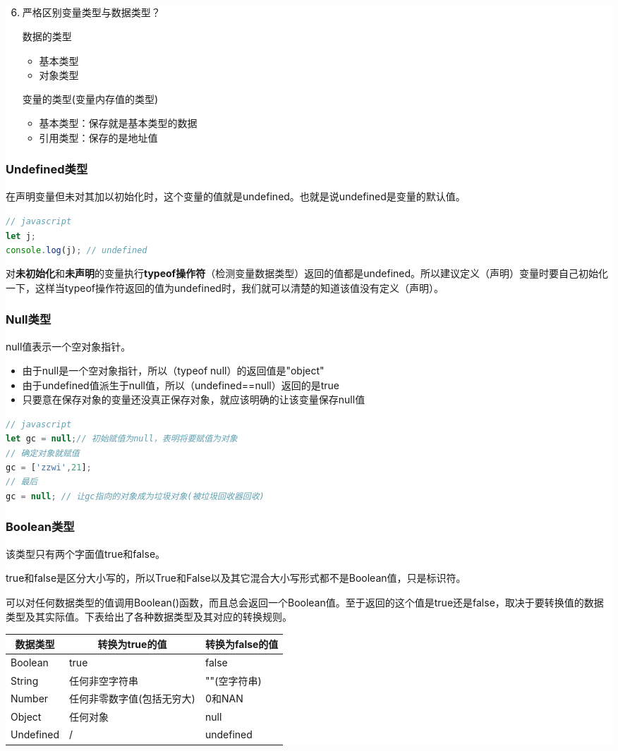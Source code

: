 6. 严格区别变量类型与数据类型？

   数据的类型

   - 基本类型
   - 对象类型

   变量的类型(变量内存值的类型)

   - 基本类型：保存就是基本类型的数据
   - 引用类型：保存的是地址值

### Undefined类型

在声明变量但未对其加以初始化时，这个变量的值就是undefined。也就是说undefined是变量的默认值。

```javascript
// javascript
let j;
console.log(j); // undefined
```

对**未初始化**和**未声明**的变量执行**typeof操作符**（检测变量数据类型）返回的值都是undefined。所以建议定义（声明）变量时要自己初始化一下，这样当typeof操作符返回的值为undefined时，我们就可以清楚的知道该值没有定义（声明）。

### Null类型

null值表示一个空对象指针。

- 由于null是一个空对象指针，所以（typeof null）的返回值是"object"
- 由于undefined值派生于null值，所以（undefined==null）返回的是true
- 只要意在保存对象的变量还没真正保存对象，就应该明确的让该变量保存null值

```javascript
// javascript
let gc = null;// 初始赋值为null，表明将要赋值为对象
// 确定对象就赋值
gc = ['zzwi',21];
// 最后
gc = null; // 让gc指向的对象成为垃圾对象(被垃圾回收器回收)
```

### Boolean类型

该类型只有两个字面值true和false。

true和false是区分大小写的，所以True和False以及其它混合大小写形式都不是Boolean值，只是标识符。

可以对任何数据类型的值调用Boolean()函数，而且总会返回一个Boolean值。至于返回的这个值是true还是false，取决于要转换值的数据类型及其实际值。下表给出了各种数据类型及其对应的转换规则。

| 数据类型  | 转换为true的值             | 转换为false的值 |
| --------- | -------------------------- | --------------- |
| Boolean   | true                       | false           |
| String    | 任何非空字符串             | ""(空字符串)    |
| Number    | 任何非零数字值(包括无穷大) | 0和NAN          |
| Object    | 任何对象                   | null            |
| Undefined | /                          | undefined       |
